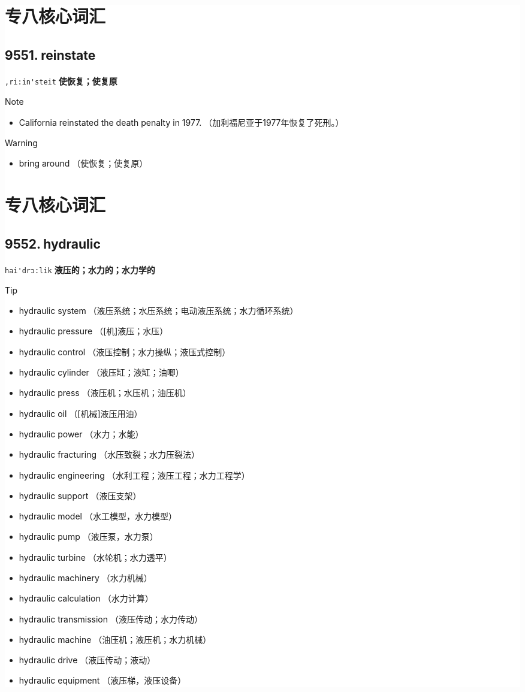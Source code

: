 # 专八核心词汇

## 9551. reinstate

`,ri:in'steit`  **使恢复；使复原**

> [!NOTE]
>
> - California reinstated the death penalty in 1977. （加利福尼亚于1977年恢复了死刑。）
>

> [!WARNING]
>
> - bring around （使恢复；使复原）
>

# 专八核心词汇

## 9552. hydraulic

`hai'drɔ:lik`  **液压的；水力的；水力学的**

> [!TIP]
>
> - hydraulic system （液压系统；水压系统；电动液压系统；水力循环系统）
>
> - hydraulic pressure （[机]液压；水压）
>
> - hydraulic control （液压控制；水力操纵；液压式控制）
>
> - hydraulic cylinder （液压缸；液缸；油唧）
>
> - hydraulic press （液压机；水压机；油压机）
>
> - hydraulic oil （[机械]液压用油）
>
> - hydraulic power （水力；水能）
>
> - hydraulic fracturing （水压致裂；水力压裂法）
>
> - hydraulic engineering （水利工程；液压工程；水力工程学）
>
> - hydraulic support （液压支架）
>
> - hydraulic model （水工模型，水力模型）
>
> - hydraulic pump （液压泵，水力泵）
>
> - hydraulic turbine （水轮机；水力透平）
>
> - hydraulic machinery （水力机械）
>
> - hydraulic calculation （水力计算）
>
> - hydraulic transmission （液压传动；水力传动）
>
> - hydraulic machine （油压机；液压机；水力机械）
>
> - hydraulic drive （液压传动；液动）
>
> - hydraulic equipment （液压梯，液压设备）
>